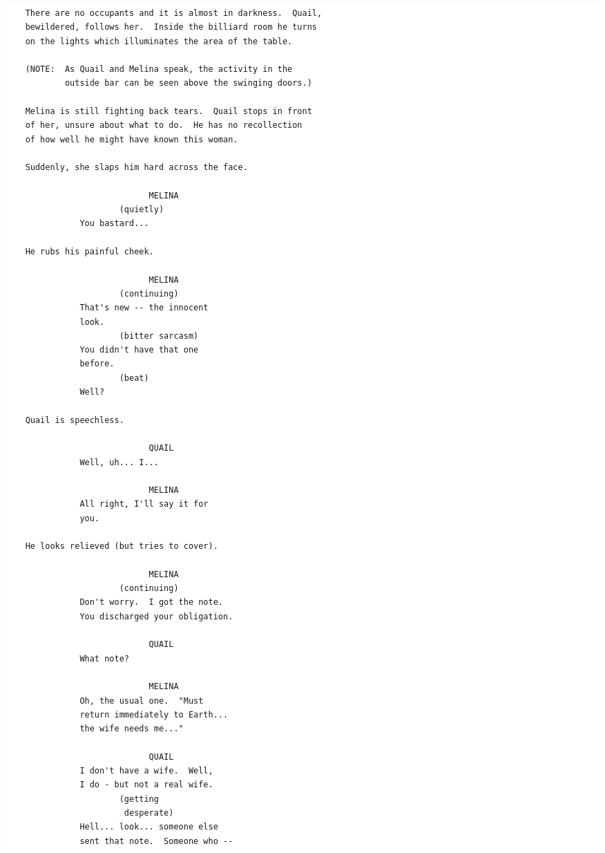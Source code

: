         There are no occupants and it is almost in darkness.  Quail,
        bewildered, follows her.  Inside the billiard room he turns
        on the lights which illuminates the area of the table.

        (NOTE:  As Quail and Melina speak, the activity in the
                outside bar can be seen above the swinging doors.)

        Melina is still fighting back tears.  Quail stops in front
        of her, unsure about what to do.  He has no recollection
        of how well he might have known this woman.

        Suddenly, she slaps him hard across the face.

                                 MELINA
                           (quietly)
                   You bastard...

        He rubs his painful cheek. 

                                 MELINA
                           (continuing)
                   That's new -- the innocent
                   look.
                           (bitter sarcasm)
                   You didn't have that one
                   before.
                           (beat)
                   Well?

        Quail is speechless.

                                 QUAIL
                   Well, uh... I...

                                 MELINA
                   All right, I'll say it for
                   you.

        He looks relieved (but tries to cover).

                                 MELINA
                           (continuing)
                   Don't worry.  I got the note.
                   You discharged your obligation.

                                 QUAIL
                   What note?

                                 MELINA
                   Oh, the usual one.  "Must
                   return immediately to Earth...
                   the wife needs me..."

                                 QUAIL
                   I don't have a wife.  Well,
                   I do - but not a real wife.
                           (getting
                            desperate)
                   Hell... look... someone else
                   sent that note.  Someone who --
